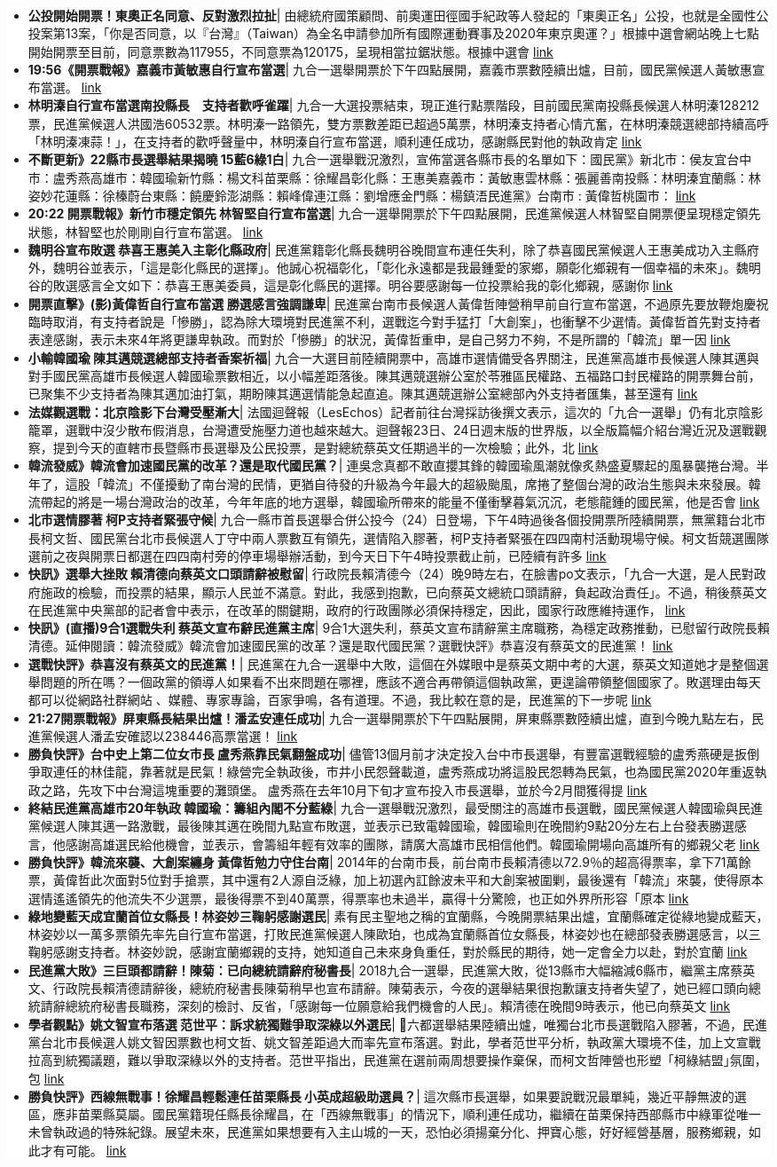 - **公投開始開票！東奧正名同意、反對激烈拉扯**|  由總統府國策顧問、前奧運田徑國手紀政等人發起的「東奧正名」公投，也就是全國性公投案第13案，「你是否同意，以『台灣』（Taiwan）為全名申請參加所有國際運動賽事及2020年東京奧運？」根據中選會網站晚上七點開始開票至目前，同意票數為117955，不同意票為120175，呈現相當拉鋸狀態。根據中選會 [link](http://bit.ly/2P3sruu)
- **19:56《開票戰報》嘉義市黃敏惠自行宣布當選**|  九合一選舉開票於下午四點展開，嘉義市票數陸續出爐，目前，國民黨候選人黃敏惠宣布當選。 [link](http://bit.ly/2OYvuUR)
- **林明溱自行宣布當選南投縣長　支持者歡呼雀躍**|  九合一大選投票結束，現正進行點票階段，目前國民黨南投縣長候選人林明溱128212票，民進黨候選人洪國浩60532票。林明溱一路領先，雙方票數差距已超過5萬票，林明溱支持者心情亢奮，在林明溱競選總部持續高呼「林明溱凍蒜！」，在支持者的歡呼聲量中，林明溱自行宣布當選，順利連任成功，感謝縣民對他的執政肯定 [link](http://bit.ly/2P3IF73)
- **不斷更新》22縣市長選舉結果揭曉 15藍6綠1白**|  九合一選舉戰況激烈，宣佈當選各縣市長的名單如下：國民黨》新北市：侯友宜台中市：盧秀燕高雄市：韓國瑜新竹縣：楊文科苗栗縣：徐耀昌彰化縣：王惠美嘉義市：黃敏惠雲林縣：張麗善南投縣：林明溱宜蘭縣：林姿妙花蓮縣：徐榛蔚台東縣：饒慶鈴澎湖縣：賴峰偉連江縣：劉增應金門縣：楊鎮浯民進黨》台南市 : 黃偉哲桃園市： [link](http://bit.ly/2P5sdmM)
- **20:22 開票戰報》新竹市穩定領先 林智堅自行宣布當選**|  九合一選舉開票於下午四點展開，民進黨候選人林智堅自開票便呈現穩定領先狀態，林智堅也於剛剛自行宣布當選。 [link](http://bit.ly/2P0vcwI)
- **魏明谷宣布敗選  恭喜王惠美入主彰化縣政府**|  民進黨籍彰化縣長魏明谷晚間宣布連任失利，除了恭喜國民黨候選人王惠美成功入主縣府外，魏明谷並表示，「這是彰化縣民的選擇」。他誠心祝福彰化，「彰化永遠都是我最鍾愛的家鄉，願彰化鄉親有一個幸福的未來」。魏明谷的敗選感言全文如下：恭喜王惠美委員，這是彰化縣民的選擇。明谷要感謝每一位投票給我的彰化鄉親，感謝你 [link](http://bit.ly/2P1Y33x)
- **開票直擊》(影)黃偉哲自行宣布當選 勝選感言強調謙卑**|  民進黨台南市長候選人黃偉哲陣營稍早前自行宣布當選，不過原先要放鞭炮慶祝臨時取消，有支持者說是「慘勝」，認為除大環境對民進黨不利，選戰迄今對手猛打「大創案」，也衝擊不少選情。黃偉哲首先對支持者表達感謝，表示未來4年將更謙卑執政。而對於「慘勝」的狀況，黃偉哲重申，是自己努力不夠，不是所謂的「韓流」單一因 [link](http://bit.ly/2P1Y3k3)
- **小輸韓國瑜  陳其邁競選總部支持者香案祈福**|  九合一大選目前陸續開票中，高雄市選情備受各界關注，民進黨高雄市長候選人陳其邁與對手國民黨高雄市長候選人韓國瑜票數相近，以小幅差距落後。陳其邁競選辦公室於苓雅區民權路、五福路口封民權路的開票舞台前，已聚集不少支持者為陳其邁加油打氣，期盼陳其邁選情能急起直追。陳其邁競選辦公室總部內外支持者匯集，甚至還有 [link](http://bit.ly/2OZa3CY)
- **法媒觀選戰：北京陰影下台灣受壓漸大**|  法國迴聲報（LesEchos）記者前往台灣採訪後撰文表示，這次的「九合一選舉」仍有北京陰影籠罩，選戰中沒少散布假消息，台灣遭受施壓力道也越來越大。迴聲報23日、24日週末版的世界版，以全版篇幅介紹台灣近況及選戰觀察，提到今天的直轄市長暨縣市長選舉及公民投票，是對總統蔡英文任期過半的一次檢驗；此外，北 [link](http://bit.ly/2P0Tk1W)
- **韓流發威》韓流會加速國民黨的改革？還是取代國民黨？**|  連吳念真都不敢直攖其鋒的韓國瑜風潮就像炙熱盛夏驟起的風暴襲捲台灣。半年了，這股「韓流」不僅擾動了南台灣的民情，更猶自待發的升級為今年最大的超級颱風，席捲了整個台灣的政治生態與未來發展。韓流帶起的將是一場台灣政治的改革，今年年底的地方選舉，韓國瑜所帶來的能量不僅衝擊暮氣沉沉，老態龍鍾的國民黨，他是否會 [link](http://bit.ly/2P1rTFr)
- **北市選情膠著  柯P支持者緊張守候**|  九合一縣市首長選舉合併公投今（24）日登場，下午4時過後各個投開票所陸續開票，無黨籍台北市長柯文哲、國民黨台北市長候選人丁守中兩人票數互有領先，選情陷入膠著，柯P支持者緊張在四四南村活動現場守候。柯文哲競選團隊選前之夜與開票日都選在四四南村旁的停車場舉辦活動，到今天日下午4時投票截止前，已陸續有許多 [link](http://bit.ly/2P0Mz0j)
- **快訊》選舉大挫敗 賴清德向蔡英文口頭請辭被慰留**|  行政院長賴清德今（24）晚9時左右，在臉書po文表示，「九合一大選，是人民對政府施政的檢驗，而投票的結果，顯示人民並不滿意。對此，我感到抱歉，已向蔡英文總統口頭請辭，負起政治責任」。不過，稍後蔡英文在民進黨中央黨部的記者會中表示，在改革的關鍵期，政府的行政團隊必須保持穩定，因此，國家行政應維持運作， [link](http://bit.ly/2OZl3QJ)
- **快訊》(直播)9合1選戰失利 蔡英文宣布辭民進黨主席**|  9合1大選失利，蔡英文宣布請辭黨主席職務，為穩定政務推動，已慰留行政院長賴清德。延伸閱讀：韓流發威》韓流會加速國民黨的改革？還是取代國民黨？選戰快評》恭喜沒有蔡英文的民進黨！ [link](http://bit.ly/2P1pCu2)
- **選戰快評》恭喜沒有蔡英文的民進黨！**|  民進黨在九合一選舉中大敗，這個在外媒眼中是蔡英文期中考的大選，蔡英文知道她才是整個選舉問題的所在嗎？一個政黨的領導人如果看不出來問題在哪裡，應該不適合再帶領這個執政黨，更遑論帶領整個國家了。敗選理由每天都可以從網路社群網站 、媒體、專家專論，百家爭鳴，各有道理。不過，我比較在意的是，民進黨的下一步呢 [link](http://bit.ly/2P0ZSxV)
- **21:27開票戰報》屏東縣長結果出爐！潘孟安連任成功**|  九合一選舉開票於下午四點展開，屏東縣票數陸續出爐，直到今晚九點左右，民進黨候選人潘孟安確認以238446高票當選！ [link](http://bit.ly/2P0Fhtm)
- **勝負快評》台中史上第二位女市長  盧秀燕靠民氣翻盤成功**|  儘管13個月前才決定投入台中市長選舉，有豐富選戰經驗的盧秀燕硬是扳倒爭取連任的林佳龍，靠著就是民氣！綠營完全執政後，市井小民怨聲載道，盧秀燕成功將這股民怨轉為民氣，也為國民黨2020年重返執政之路，先攻下中台灣這塊重要的灘頭堡。&nbsp;盧秀燕在去年10月下旬才宣布投入市長選舉，並於今2月間獲得提 [link](http://bit.ly/2P1wPKi)
- **終結民進黨高雄市20年執政 韓國瑜：籌組內閣不分藍綠**|  九合一選舉戰況激烈，最受關注的高雄市長選戰，國民黨候選人韓國瑜與民進黨候選人陳其邁一路激戰，最後陳其邁在晚間九點宣布敗選，並表示已致電韓國瑜，韓國瑜則在晚間約9點20分左右上台發表勝選感言，他感謝高雄選民給他機會，並表示，會籌組年輕有效率的團隊，請廣大高雄市民相信他們。韓國瑜開場向高雄所有的鄉親父老 [link](http://bit.ly/2P1oRRI)
- **勝負快評》韓流來襲、大創案纏身 黃偉哲勉力守住台南**|  2014年的台南市長，前台南市長賴清德以72.9％的超高得票率，拿下71萬餘票，黃偉哲此次面對5位對手搶票，其中還有2人源自泛綠，加上初選內訌餘波未平和大創案被圍剿，最後還有「韓流」來襲，使得原本選情遙遙領先的他流失不少選票，最後得票不到40萬票，得票率也未過半，贏得十分驚險，也正如外界所形容「原本 [link](http://bit.ly/2OZa4a0)
- **綠地變藍天成宜蘭首位女縣長！林姿妙三鞠躬感謝選民**|  素有民主聖地之稱的宜蘭縣，今晚開票結果出爐，宜蘭縣確定從綠地變成藍天，林姿妙以一萬多票領先率先自行宣布當選，打敗民進黨候選人陳歐珀，也成為宜蘭縣首位女縣長，林姿妙也在總部發表勝選感言，以三鞠躬感謝支持者。林姿妙說，感謝宜蘭鄉親的支持，她知道自己未來身負重任，對於縣民的期待，她一定會全力以赴，對於宜蘭 [link](http://bit.ly/2P0Fi0o)
- **民進黨大敗》三巨頭都請辭！陳菊：已向總統請辭府秘書長**|  2018九合一選舉，民進黨大敗，從13縣市大幅縮減6縣市，繼黨主席蔡英文、行政院長賴清德請辭後，總統府秘書長陳菊稍早也宣布請辭。陳菊表示，今夜的選舉結果很抱歉讓支持者失望了，她已經口頭向總統請辭總統府秘書長職務，深刻的檢討、反省，「感謝每一位願意給我們機會的人民」。賴清德在晚間9時表示，他已向蔡英文 [link](http://bit.ly/2P1oS8e)
- **學者觀點》姚文智宣布落選 范世平：訴求統獨難爭取深綠以外選民**|  六都選舉結果陸續出爐，唯獨台北市長選戰陷入膠著，不過，民進黨台北市長候選人姚文智因票數也柯文哲、姚文智差距過大而率先宣布落選。對此，學者范世平分析，執政黨大環境不佳，加上文宣戰拉高到統獨議題，難以爭取深綠以外的支持者。范世平指出，民進黨在選前兩周想要操作棄保，而柯文哲陣營也形塑「柯綠結盟｣氛圍，包 [link](http://bit.ly/2P1oSoK)
- **勝負快評》西線無戰事！徐耀昌輕鬆連任苗栗縣長  小英成超級助選員？**|  這次縣市長選舉，如果要說戰況最單純，幾近平靜無波的選區，應非苗栗縣莫屬。國民黨籍現任縣長徐耀昌，在「西線無戰事」的情況下，順利連任成功，繼續在苗栗保持西部縣市中綠軍從唯一未曾執政過的特殊紀錄。展望未來，民進黨如果想要有入主山城的一天，恐怕必須揚棄分化、押寶心態，好好經營基層，服務鄉親，如此才有可能。 [link](http://bit.ly/2P1oSFg)
